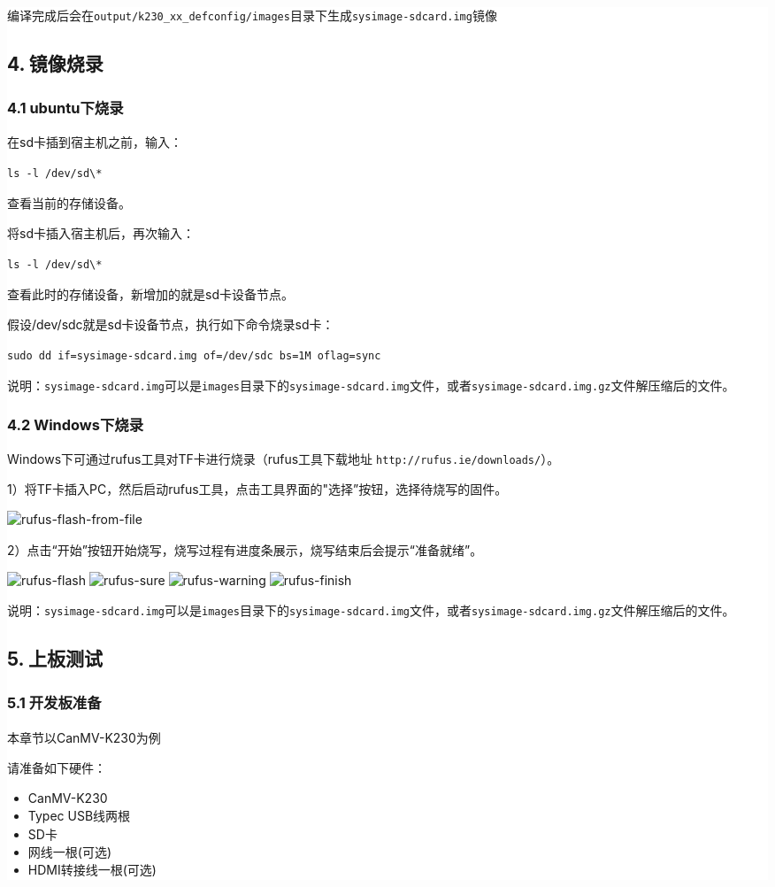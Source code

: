 编译完成后会在`output/k230_xx_defconfig/images`目录下生成`sysimage-sdcard.img`镜像

## 4. 镜像烧录

### 4.1 ubuntu下烧录

在sd卡插到宿主机之前，输入：

`ls -l /dev/sd\*`

查看当前的存储设备。

将sd卡插入宿主机后，再次输入：

`ls -l /dev/sd\*`

查看此时的存储设备，新增加的就是sd卡设备节点。

假设/dev/sdc就是sd卡设备节点，执行如下命令烧录sd卡：

`sudo dd if=sysimage-sdcard.img of=/dev/sdc bs=1M oflag=sync`

说明：`sysimage-sdcard.img`可以是`images`目录下的`sysimage-sdcard.img`文件，或者`sysimage-sdcard.img.gz`文件解压缩后的文件。

### 4.2 Windows下烧录

Windows下可通过rufus工具对TF卡进行烧录（rufus工具下载地址 `http://rufus.ie/downloads/`）。

1）将TF卡插入PC，然后启动rufus工具，点击工具界面的"选择”按钮，选择待烧写的固件。

![rufus-flash-from-file](../images/rufus_select.png)

2）点击“开始”按钮开始烧写，烧写过程有进度条展示，烧写结束后会提示“准备就绪”。

![rufus-flash](../images/rufus_start.png)
![rufus-sure](../images/rufus_sure.png)
![rufus-warning](../images/rufus_warning.png)
![rufus-finish](../images/rufus_finish.png)

说明：`sysimage-sdcard.img`可以是`images`目录下的`sysimage-sdcard.img`文件，或者`sysimage-sdcard.img.gz`文件解压缩后的文件。

## 5. 上板测试

### 5.1 开发板准备

本章节以CanMV-K230为例

请准备如下硬件：

- CanMV-K230
- Typec USB线两根
- SD卡
- 网线一根(可选)
- HDMI转接线一根(可选)
